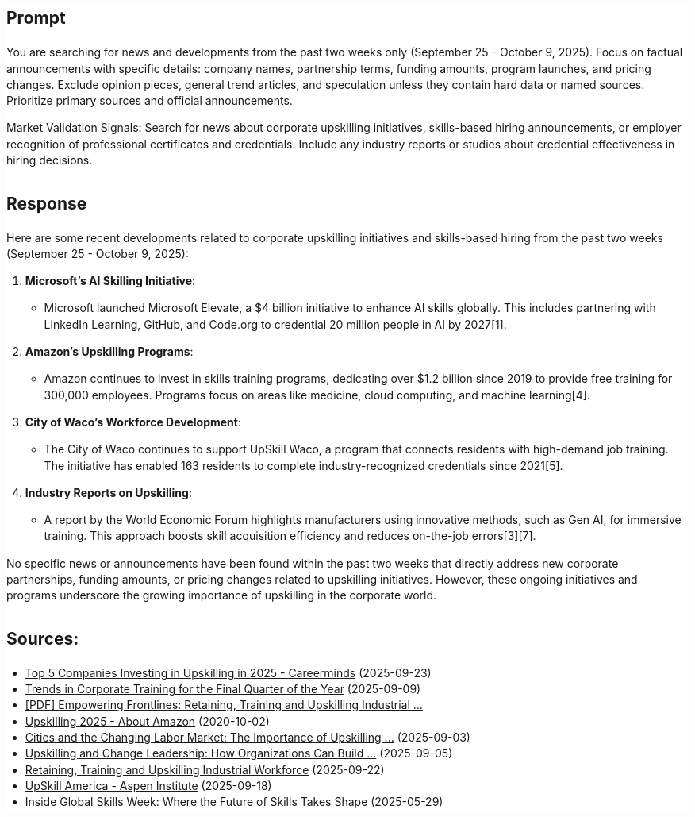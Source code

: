 ## Prompt

You are searching for news and developments from the past two weeks only (September 25 - October 9, 2025). Focus on factual announcements with specific details: company names, partnership terms, funding amounts, program launches, and pricing changes. Exclude opinion pieces, general trend articles, and speculation unless they contain hard data or named sources. Prioritize primary sources and official announcements.

Market Validation Signals: Search for news about corporate upskilling initiatives, skills-based hiring announcements, or employer recognition of professional certificates and credentials. Include any industry reports or studies about credential effectiveness in hiring decisions.

## Response

Here are some recent developments related to corporate upskilling initiatives and skills-based hiring from the past two weeks (September 25 - October 9, 2025):

1. **Microsoft’s AI Skilling Initiative**:
   - Microsoft launched Microsoft Elevate, a $4 billion initiative to enhance AI skills globally. This includes partnering with LinkedIn Learning, GitHub, and Code.org to credential 20 million people in AI by 2027[1].

2. **Amazon’s Upskilling Programs**:
   - Amazon continues to invest in skills training programs, dedicating over $1.2 billion since 2019 to provide free training for 300,000 employees. Programs focus on areas like medicine, cloud computing, and machine learning[4].

3. **City of Waco’s Workforce Development**:
   - The City of Waco continues to support UpSkill Waco, a program that connects residents with high-demand job training. The initiative has enabled 163 residents to complete industry-recognized credentials since 2021[5].

4. **Industry Reports on Upskilling**:
   - A report by the World Economic Forum highlights manufacturers using innovative methods, such as Gen AI, for immersive training. This approach boosts skill acquisition efficiency and reduces on-the-job errors[3][7].

No specific news or announcements have been found within the past two weeks that directly address new corporate partnerships, funding amounts, or pricing changes related to upskilling initiatives. However, these ongoing initiatives and programs underscore the growing importance of upskilling in the corporate world.

## Sources:
- [Top 5 Companies Investing in Upskilling in 2025 - Careerminds](https://careerminds.com/blog/top-5-companies-investing-in-upskilling) (2025-09-23)
- [Trends in Corporate Training for the Final Quarter of the Year](https://fitls.com/en/key-trends-in-corporate-training/) (2025-09-09)
- [[PDF] Empowering Frontlines: Retaining, Training and Upskilling Industrial ...](https://reports.weforum.org/docs/WEF_Empowering_Frontlines_2025.pdf)
- [Upskilling 2025 - About Amazon](https://www.aboutamazon.com/news/workplace/upskilling-2025) (2020-10-02)
- [Cities and the Changing Labor Market: The Importance of Upskilling ...](https://www.nlc.org/article/2025/09/03/cities-and-the-changing-labor-market-the-importance-of-upskilling-and-reskilling/) (2025-09-03)
- [Upskilling and Change Leadership: How Organizations Can Build ...](https://thechangeleadership.com/upskilling-in-change-leadership-how-organizations-can-build-change-ready-teams) (2025-09-05)
- [Retaining, Training and Upskilling Industrial Workforce](https://www.weforum.org/publications/empowering-frontlines-retaining-training-and-upskilling-industrial-workforce/) (2025-09-22)
- [UpSkill America - Aspen Institute](https://www.aspeninstitute.org/programs/upskill-america/) (2025-09-18)
- [Inside Global Skills Week: Where the Future of Skills Takes Shape](https://www.holoniq.com/notes/inside-global-skills-week-where-the-future-of-skills-takes-shape) (2025-05-29)
